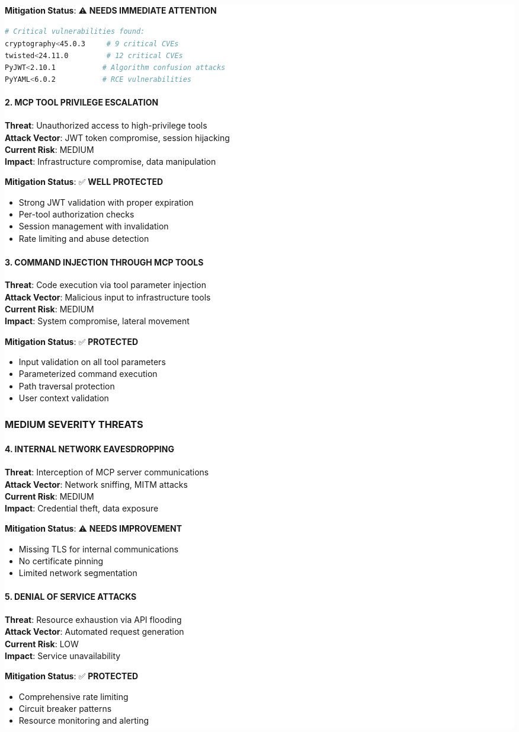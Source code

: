 **Mitigation Status**: ⚠️ **NEEDS IMMEDIATE ATTENTION**
```bash
# Critical vulnerabilities found:
cryptography<45.0.3     # 9 critical CVEs
twisted<24.11.0         # 12 critical CVEs  
PyJWT<2.10.1           # Algorithm confusion attacks
PyYAML<6.0.2           # RCE vulnerabilities
```

#### 2. MCP TOOL PRIVILEGE ESCALATION
**Threat**: Unauthorized access to high-privilege tools  
**Attack Vector**: JWT token compromise, session hijacking  
**Current Risk**: MEDIUM  
**Impact**: Infrastructure compromise, data manipulation  

**Mitigation Status**: ✅ **WELL PROTECTED**
- Strong JWT validation with proper expiration
- Per-tool authorization checks
- Session management with invalidation
- Rate limiting and abuse detection

#### 3. COMMAND INJECTION THROUGH MCP TOOLS
**Threat**: Code execution via tool parameter injection  
**Attack Vector**: Malicious input to infrastructure tools  
**Current Risk**: MEDIUM  
**Impact**: System compromise, lateral movement  

**Mitigation Status**: ✅ **PROTECTED**
- Input validation on all tool parameters
- Parameterized command execution
- Path traversal protection
- User context validation

### MEDIUM SEVERITY THREATS

#### 4. INTERNAL NETWORK EAVESDROPPING
**Threat**: Interception of MCP server communications  
**Attack Vector**: Network sniffing, MITM attacks  
**Current Risk**: MEDIUM  
**Impact**: Credential theft, data exposure  

**Mitigation Status**: ⚠️ **NEEDS IMPROVEMENT**
- Missing TLS for internal communications
- No certificate pinning
- Limited network segmentation

#### 5. DENIAL OF SERVICE ATTACKS
**Threat**: Resource exhaustion via API flooding  
**Attack Vector**: Automated request generation  
**Current Risk**: LOW  
**Impact**: Service unavailability  

**Mitigation Status**: ✅ **PROTECTED**
- Comprehensive rate limiting
- Circuit breaker patterns
- Resource monitoring and alerting
